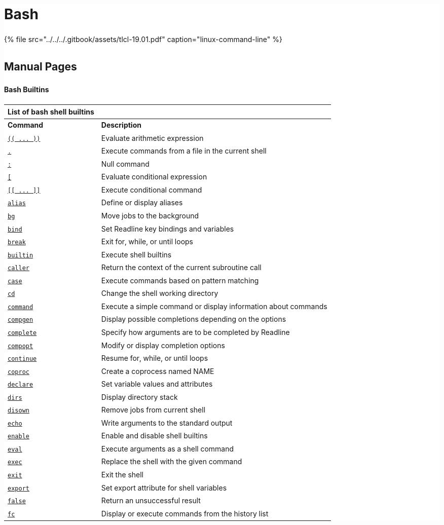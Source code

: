 # Bash

{% file src="../../../.gitbook/assets/tlcl-19.01.pdf" caption="linux-command-line" %}

## Manual Pages

#### Bash Builtins <a id="builtins"></a>

| List of bash shell builtins                                            |                                                                   |
| :--------------------------------------------------------------------- | :---------------------------------------------------------------- |
| **Command**                                                            | **Description**                                                   |
| [`(( ... ))`](http://linuxcommand.org/lc3_man_pages/dbl_parensh.html)  | Evaluate arithmetic expression                                    |
| [`.`](http://linuxcommand.org/lc3_man_pages/doth.html)                 | Execute commands from a file in the current shell                 |
| [`:`](http://linuxcommand.org/lc3_man_pages/colonh.html)               | Null command                                                      |
| [`[`](http://linuxcommand.org/lc3_man_pages/bracketh.html)             | Evaluate conditional expression                                   |
| [`[[ ... ]]`](http://linuxcommand.org/lc3_man_pages/dbl_bracketh.html) | Execute conditional command                                       |
| [`alias`](http://linuxcommand.org/lc3_man_pages/aliash.html)           | Define or display aliases                                         |
| [`bg`](http://linuxcommand.org/lc3_man_pages/bgh.html)                 | Move jobs to the background                                       |
| [`bind`](http://linuxcommand.org/lc3_man_pages/bindh.html)             | Set Readline key bindings and variables                           |
| [`break`](http://linuxcommand.org/lc3_man_pages/breakh.html)           | Exit for, while, or until loops                                   |
| [`builtin`](http://linuxcommand.org/lc3_man_pages/builtinh.html)       | Execute shell builtins                                            |
| [`caller`](http://linuxcommand.org/lc3_man_pages/callerh.html)         | Return the context of the current subroutine call                 |
| [`case`](http://linuxcommand.org/lc3_man_pages/caseh.html)             | Execute commands based on pattern matching                        |
| [`cd`](http://linuxcommand.org/lc3_man_pages/cdh.html)                 | Change the shell working directory                                |
| [`command`](http://linuxcommand.org/lc3_man_pages/commandh.html)       | Execute a simple command or display information about commands    |
| [`compgen`](http://linuxcommand.org/lc3_man_pages/compgenh.html)       | Display possible completions depending on the options             |
| [`complete`](http://linuxcommand.org/lc3_man_pages/completeh.html)     | Specify how arguments are to be completed by Readline             |
| [`compopt`](http://linuxcommand.org/lc3_man_pages/compopth.html)       | Modify or display completion options                              |
| [`continue`](http://linuxcommand.org/lc3_man_pages/continueh.html)     | Resume for, while, or until loops                                 |
| [`coproc`](http://linuxcommand.org/lc3_man_pages/coproch.html)         | Create a coprocess named NAME                                     |
| [`declare`](http://linuxcommand.org/lc3_man_pages/declareh.html)       | Set variable values and attributes                                |
| [`dirs`](http://linuxcommand.org/lc3_man_pages/dirsh.html)             | Display directory stack                                           |
| [`disown`](http://linuxcommand.org/lc3_man_pages/disownh.html)         | Remove jobs from current shell                                    |
| [`echo`](http://linuxcommand.org/lc3_man_pages/echoh.html)             | Write arguments to the standard output                            |
| [`enable`](http://linuxcommand.org/lc3_man_pages/enableh.html)         | Enable and disable shell builtins                                 |
| [`eval`](http://linuxcommand.org/lc3_man_pages/evalh.html)             | Execute arguments as a shell command                              |
| [`exec`](http://linuxcommand.org/lc3_man_pages/exech.html)             | Replace the shell with the given command                          |
| [`exit`](http://linuxcommand.org/lc3_man_pages/exith.html)             | Exit the shell                                                    |
| [`export`](http://linuxcommand.org/lc3_man_pages/exporth.html)         | Set export attribute for shell variables                          |
| [`false`](http://linuxcommand.org/lc3_man_pages/falseh.html)           | Return an unsuccessful result                                     |
| [`fc`](http://linuxcommand.org/lc3_man_pages/fch.html)                 | Display or execute commands from the history list                 |
